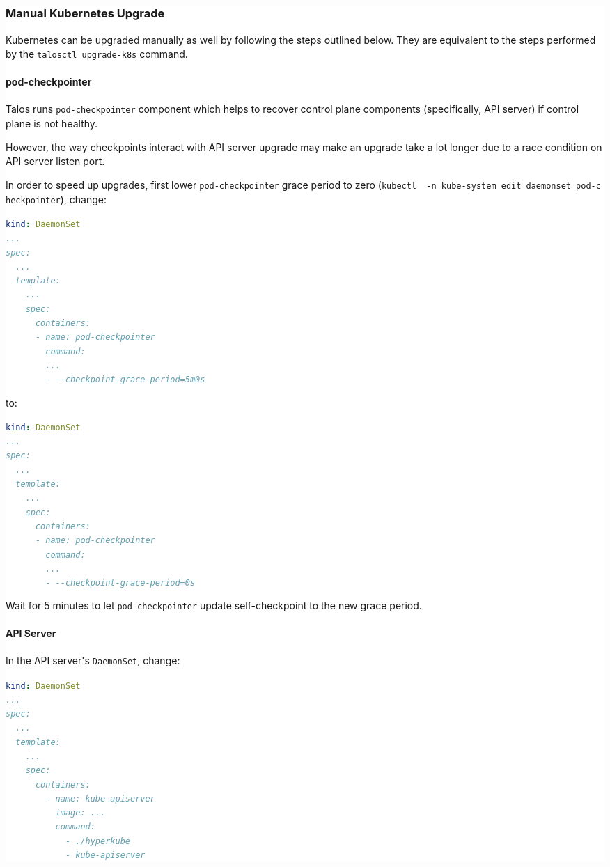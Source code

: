### Manual Kubernetes Upgrade

Kubernetes can be upgraded manually as well by following the steps outlined below.
They are equivalent to the steps performed by the `talosctl upgrade-k8s` command.

#### pod-checkpointer

Talos runs `pod-checkpointer` component which helps to recover control plane components (specifically, API server) if control plane is not healthy.

However, the way checkpoints interact with API server upgrade may make an upgrade take a lot longer due to a race condition on API server listen port.

In order to speed up upgrades, first lower `pod-checkpointer` grace period to zero (`kubectl  -n kube-system edit daemonset pod-checkpointer`), change:

```yaml
kind: DaemonSet
...
spec:
  ...
  template:
    ...
    spec:
      containers:
      - name: pod-checkpointer
        command:
        ...
        - --checkpoint-grace-period=5m0s
```

to:

```yaml
kind: DaemonSet
...
spec:
  ...
  template:
    ...
    spec:
      containers:
      - name: pod-checkpointer
        command:
        ...
        - --checkpoint-grace-period=0s
```

Wait for 5 minutes to let `pod-checkpointer` update self-checkpoint to the new grace period.

#### API Server

In the API server's `DaemonSet`, change:

```yaml
kind: DaemonSet
...
spec:
  ...
  template:
    ...
    spec:
      containers:
        - name: kube-apiserver
          image: ...
          command:
            - ./hyperkube
            - kube-apiserver
```